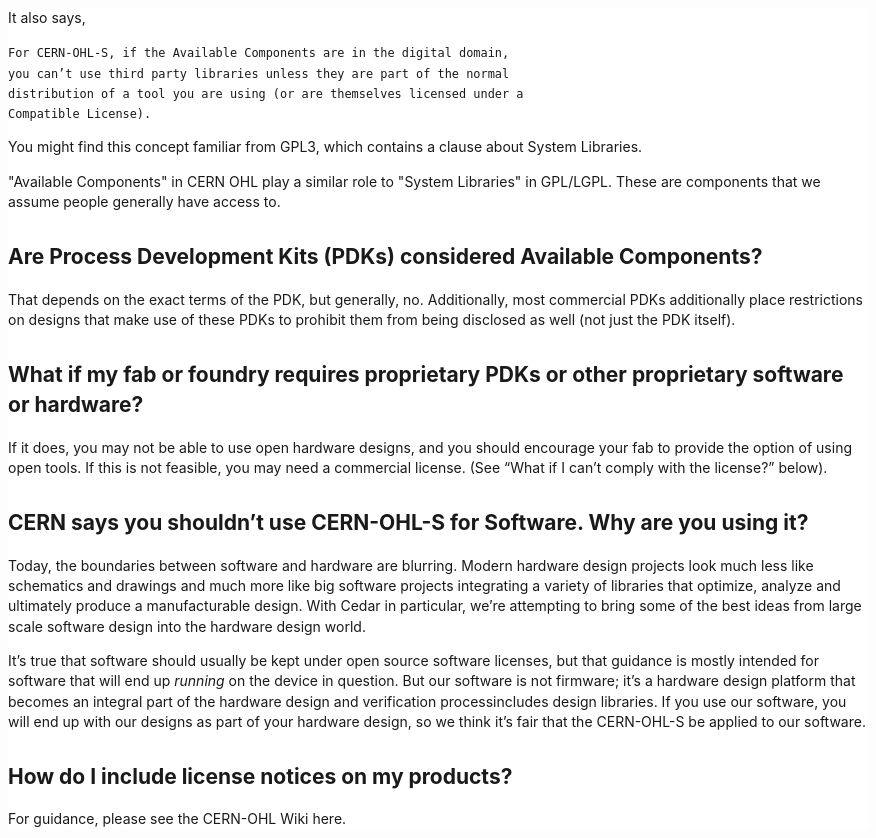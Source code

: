 It also says,

```
For CERN-OHL-S, if the Available Components are in the digital domain,
you can’t use third party libraries unless they are part of the normal
distribution of a tool you are using (or are themselves licensed under a
Compatible License).
```

You might find this concept familiar from GPL3, which contains a clause about
System Libraries.

"Available Components" in CERN OHL play a similar role to "System Libraries"
in GPL/LGPL. These are components that we assume people generally have access
to.

## Are Process Development Kits (PDKs) considered Available Components?
That depends on the exact terms of the PDK, but generally, no.
Additionally, most commercial PDKs additionally place restrictions on designs
that make use of these PDKs to prohibit them from being disclosed as well
(not just the PDK itself).

## What if my fab or foundry requires proprietary PDKs or other proprietary software or hardware?
If it does, you may not be able to use open hardware designs, and you should
encourage your fab to provide the option of using open tools.
If this is not feasible, you may need a commercial license.
(See “What if I can’t comply with the license?” below).

## CERN says you shouldn’t use CERN-OHL-S for Software. Why are you using it?
Today, the boundaries between software and hardware are blurring.
Modern hardware design projects look much less like schematics and
drawings and much more like big software projects integrating a
variety of libraries that optimize, analyze and ultimately produce a
manufacturable design. With Cedar in particular, we’re attempting to
bring some of the best ideas from large scale software design into the
hardware design world.

It’s true that software should usually be kept under open source software
licenses, but that guidance is mostly intended for software that will end up
*running* on the device in question. But our software is not firmware;
it’s a hardware design platform that becomes an integral part of the hardware
design and verification processincludes design libraries.
If you use our software, you will end up with our designs as part of your
hardware design, so we think it’s fair that the CERN-OHL-S be applied to our
software.

## How do I include license notices on my products?
For guidance, please see the CERN-OHL Wiki here.
